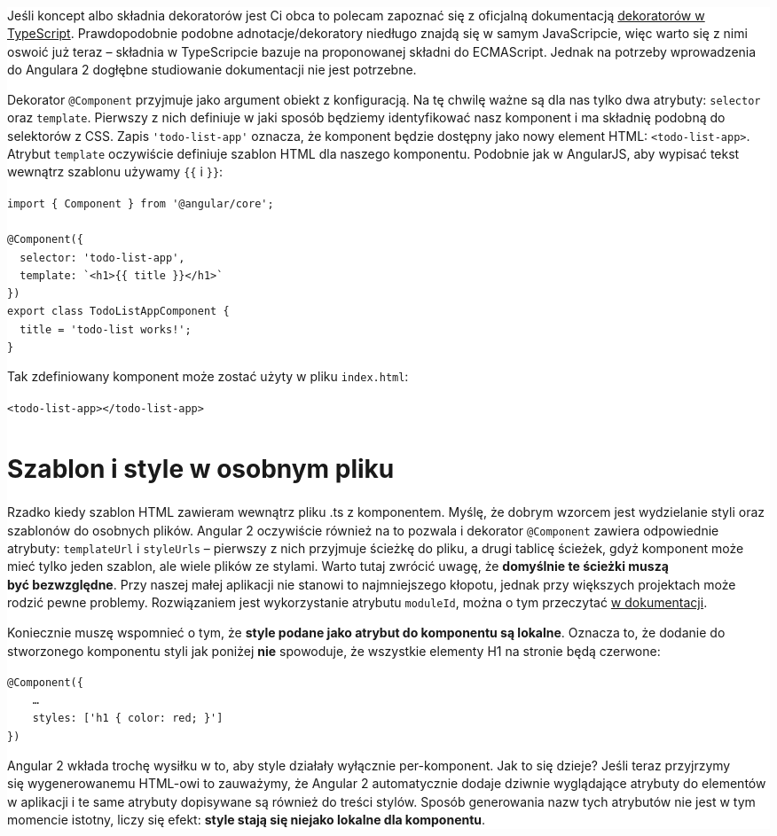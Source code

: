 <p class="important">Jeśli koncept albo składnia dekoratorów jest Ci obca to polecam zapoznać się z oficjalną dokumentacją <a href="https://github.com/Microsoft/TypeScript/wiki/What's-new-in-TypeScript#decorators">dekoratorów w TypeScript</a>. Prawdopodobnie podobne adnotacje/dekoratory niedługo znajdą się w samym JavaScripcie, więc warto się z nimi oswoić już teraz – składnia w TypeScripcie bazuje na proponowanej składni do ECMAScript. Jednak na potrzeby wprowadzenia do Angulara 2 dogłębne studiowanie dokumentacji nie jest potrzebne.</p>

<p>Dekorator <code>@Component</code> przyjmuje jako argument obiekt z konfiguracją. Na tę chwilę ważne są dla nas tylko dwa atrybuty: <code>selector</code> oraz <code>template</code>. Pierwszy z nich definiuje w jaki sposób będziemy identyfikować nasz komponent i ma składnię podobną do selektorów z CSS. Zapis <code>'todo-list-app'</code> oznacza, że komponent będzie dostępny jako nowy element HTML: <code>&lt;todo-list-app&gt;</code>. Atrybut <code>template</code> oczywiście definiuje szablon HTML dla naszego komponentu. Podobnie jak w AngularJS, aby wypisać tekst wewnątrz szablonu używamy <code>{{</code> i <code>}}</code>:</p>

<pre><code class="language-typescript">import { Component } from '@angular/core';

@Component({
  selector: 'todo-list-app',
  template: `&lt;h1&gt;{{ title }}&lt;/h1&gt;`
})
export class TodoListAppComponent {  
  title = 'todo-list works!';
}
</code></pre>

<p>Tak zdefiniowany komponent może zostać użyty w pliku <code>index.html</code>:</p>

<pre><code class="language-html">&lt;todo-list-app&gt;&lt;/todo-list-app&gt;  
</code></pre>

<h1 id="szablonistylewosobnympliku">Szablon i style w osobnym pliku</h1>

<p>Rzadko kiedy szablon HTML zawieram wewnątrz pliku .ts z komponentem. Myślę, że dobrym wzorcem jest wydzielanie styli oraz szablonów do osobnych plików. Angular 2 oczywiście również na to pozwala i dekorator <code>@Component</code> zawiera odpowiednie atrybuty: <code>templateUrl</code> i <code>styleUrls</code> – pierwszy z nich przyjmuje ścieżkę do pliku, a drugi tablicę ścieżek, gdyż komponent może mieć tylko jeden szablon, ale wiele plików ze stylami. Warto tutaj zwrócić uwagę, że <strong>domyślnie te ścieżki muszą być bezwzględne</strong>. Przy naszej małej aplikacji nie stanowi to najmniejszego kłopotu, jednak przy większych projektach może rodzić pewne problemy. Rozwiązaniem jest wykorzystanie atrybutu <code>moduleId</code>, można o tym przeczytać <a href="https://angular.io/docs/ts/latest/guide/component-styles.html#appendix-2-loading-styles-with-relative-urls">w dokumentacji</a>.</p>

<p>Koniecznie muszę wspomnieć o tym, że <strong>style podane jako atrybut do komponentu są lokalne</strong>. Oznacza to, że dodanie do stworzonego komponentu styli jak poniżej <strong>nie</strong> spowoduje, że wszystkie elementy H1 na stronie będą czerwone:</p>

<pre><code class="language-typescript">@Component({
    …
    styles: ['h1 { color: red; }']
})
</code></pre>

<p>Angular 2 wkłada trochę wysiłku w to, aby style działały wyłącznie per-komponent. Jak to się dzieje? Jeśli teraz przyjrzymy się wygenerowanemu HTML-owi to zauważymy, że Angular 2 automatycznie dodaje dziwnie wyglądające atrybuty do elementów w aplikacji i te same atrybuty dopisywane są również do treści stylów. Sposób generowania nazw tych atrybutów nie jest w tym momencie istotny, liczy się efekt: <strong>style stają się niejako lokalne dla komponentu</strong>.</p>

